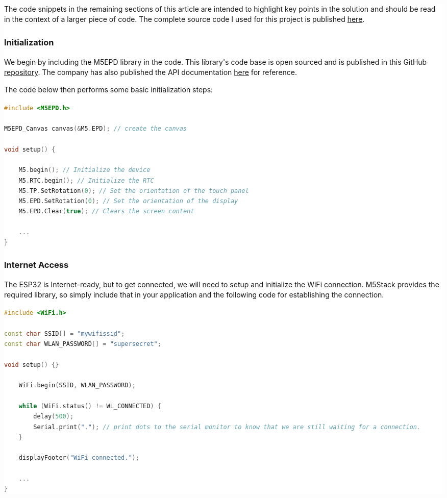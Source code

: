 The code snippets in the remaining sections of this article are intended to highlight key points in the solution and should be read in the context of a larger piece of code. The complete source code I used for this project is published [here](https://gist.github.com/fuzziebrain/1fe0a548caa0e1a61d4cf7283c746400).

### Initialization

We begin by including the M5EPD library in the code. This library's code base is open sourced and is published in this GitHub [repository](https://github.com/m5stack/M5EPD). The company has also published the API documentation [here](https://docs.m5stack.com/#/en/arduino/arduino_home_page?id=m5paper_api) for reference.

The code below then performs some basic initialization steps:

```c++
#include <M5EPD.h>

M5EPD_Canvas canvas(&M5.EPD); // create the canvas

void setup() {

    M5.begin(); // Initialize the device
    M5.RTC.begin(); // Initialize the RTC
    M5.TP.SetRotation(0); // Set the orientation of the touch panel
    M5.EPD.SetRotation(0); // Set the orientation of the display
    M5.EPD.Clear(true); // Clears the screen content

    ...
}
```

### Internet Access

The ESP32 is Internet-ready, but to get connected, we will need to setup and initialize the WiFi connection. M5Stack provides the required library, so simply include that in your application and the following code for establishing the connection.

```c++
#include <WiFi.h>

const char SSID[] = "mywifissid";
const char WLAN_PASSWORD[] = "supersecret";

void setup() {}

    WiFi.begin(SSID, WLAN_PASSWORD);

    while (WiFi.status() != WL_CONNECTED) {
        delay(500);
        Serial.print("."); // print dots to the serial monitor to know that we are still waiting for a connection.
    }

    displayFooter("WiFi connected.");

    ...
}
```
